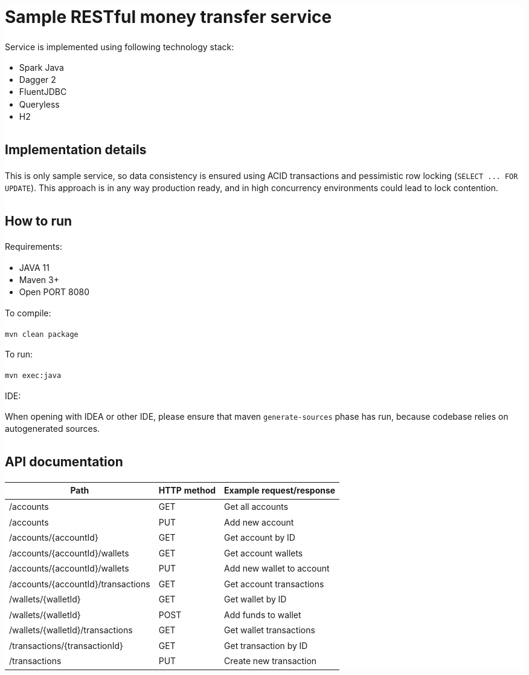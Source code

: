 # Sample RESTful money transfer service

Service is implemented using following technology stack:
* Spark Java
* Dagger 2
* FluentJDBC
* Queryless
* H2

## Implementation details

This is only sample service, so data consistency is ensured using ACID transactions and pessimistic row locking (`SELECT ... FOR UPDATE`). This approach is in any way production ready, and in high concurrency environments could lead to lock contention.

## How to run

Requirements:
* JAVA 11
* Maven 3+
* Open PORT 8080

To compile:
```
mvn clean package
```

To run:
```
mvn exec:java
```

IDE:

When opening with IDEA or other IDE, please ensure that maven `generate-sources` phase has run, because codebase relies on autogenerated sources.

## API documentation

| Path                               | HTTP method | Example request/response  |
|------------------------------------|-------------|---------------------------|
| /accounts                          | GET         | Get all accounts           |
| /accounts                          | PUT         | Add new account           |
| /accounts/{accountId}              | GET         | Get account by ID         |
| /accounts/{accountId}/wallets      | GET         | Get account wallets       |
| /accounts/{accountId}/wallets      | PUT         | Add new wallet to account |
| /accounts/{accountId}/transactions | GET         | Get account transactions  |
| /wallets/{walletId}                | GET         | Get wallet by ID          |
| /wallets/{walletId}                | POST        | Add funds to wallet       |
| /wallets/{walletId}/transactions   | GET         | Get wallet transactions   |
| /transactions/{transactionId}      | GET         | Get transaction by ID     |
| /transactions                      | PUT         | Create new transaction    |

